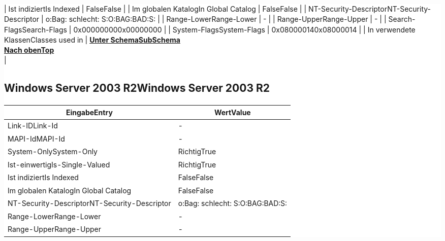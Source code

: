 | <span data-ttu-id="8161d-191">Ist indiziert</span><span class="sxs-lookup"><span data-stu-id="8161d-191">Is Indexed</span></span>             | <span data-ttu-id="8161d-192">False</span><span class="sxs-lookup"><span data-stu-id="8161d-192">False</span></span>                                                                       |
| <span data-ttu-id="8161d-193">Im globalen Katalog</span><span class="sxs-lookup"><span data-stu-id="8161d-193">In Global Catalog</span></span>      | <span data-ttu-id="8161d-194">False</span><span class="sxs-lookup"><span data-stu-id="8161d-194">False</span></span>                                                                       |
| <span data-ttu-id="8161d-195">NT-Security-Descriptor</span><span class="sxs-lookup"><span data-stu-id="8161d-195">NT-Security-Descriptor</span></span> | <span data-ttu-id="8161d-196">o:Bag: schlecht: S:</span><span class="sxs-lookup"><span data-stu-id="8161d-196">O:BAG:BAD:S:</span></span>                                                                |
| <span data-ttu-id="8161d-197">Range-Lower</span><span class="sxs-lookup"><span data-stu-id="8161d-197">Range-Lower</span></span>            | \-                                                                          |
| <span data-ttu-id="8161d-198">Range-Upper</span><span class="sxs-lookup"><span data-stu-id="8161d-198">Range-Upper</span></span>            | \-                                                                          |
| <span data-ttu-id="8161d-199">Search-Flags</span><span class="sxs-lookup"><span data-stu-id="8161d-199">Search-Flags</span></span>           | <span data-ttu-id="8161d-200">0x00000000</span><span class="sxs-lookup"><span data-stu-id="8161d-200">0x00000000</span></span>                                                                  |
| <span data-ttu-id="8161d-201">System-Flags</span><span class="sxs-lookup"><span data-stu-id="8161d-201">System-Flags</span></span>           | <span data-ttu-id="8161d-202">0x08000014</span><span class="sxs-lookup"><span data-stu-id="8161d-202">0x08000014</span></span>                                                                  |
| <span data-ttu-id="8161d-203">In verwendete Klassen</span><span class="sxs-lookup"><span data-stu-id="8161d-203">Classes used in</span></span>        | [<span data-ttu-id="8161d-204">**Unter Schema**</span><span class="sxs-lookup"><span data-stu-id="8161d-204">**SubSchema**</span></span>](c-subschema.md)<br/> [<span data-ttu-id="8161d-205">**Nach oben**</span><span class="sxs-lookup"><span data-stu-id="8161d-205">**Top**</span></span>](c-top.md)<br/> |



## <a name="windows-server-2003-r2"></a><span data-ttu-id="8161d-206">Windows Server 2003 R2</span><span class="sxs-lookup"><span data-stu-id="8161d-206">Windows Server 2003 R2</span></span>



| <span data-ttu-id="8161d-207">Eingabe</span><span class="sxs-lookup"><span data-stu-id="8161d-207">Entry</span></span> | <span data-ttu-id="8161d-208">Wert</span><span class="sxs-lookup"><span data-stu-id="8161d-208">Value</span></span> |
|------------------------|-----------------------------------------------------------------------------|
| <span data-ttu-id="8161d-209">Link-ID</span><span class="sxs-lookup"><span data-stu-id="8161d-209">Link-Id</span></span>                | \-                                                                          |
| <span data-ttu-id="8161d-210">MAPI-Id</span><span class="sxs-lookup"><span data-stu-id="8161d-210">MAPI-Id</span></span>                | \-                                                                          |
| <span data-ttu-id="8161d-211">System-Only</span><span class="sxs-lookup"><span data-stu-id="8161d-211">System-Only</span></span>            | <span data-ttu-id="8161d-212">Richtig</span><span class="sxs-lookup"><span data-stu-id="8161d-212">True</span></span>                                                                        |
| <span data-ttu-id="8161d-213">Ist-einwertig</span><span class="sxs-lookup"><span data-stu-id="8161d-213">Is-Single-Valued</span></span>       | <span data-ttu-id="8161d-214">Richtig</span><span class="sxs-lookup"><span data-stu-id="8161d-214">True</span></span>                                                                        |
| <span data-ttu-id="8161d-215">Ist indiziert</span><span class="sxs-lookup"><span data-stu-id="8161d-215">Is Indexed</span></span>             | <span data-ttu-id="8161d-216">False</span><span class="sxs-lookup"><span data-stu-id="8161d-216">False</span></span>                                                                       |
| <span data-ttu-id="8161d-217">Im globalen Katalog</span><span class="sxs-lookup"><span data-stu-id="8161d-217">In Global Catalog</span></span>      | <span data-ttu-id="8161d-218">False</span><span class="sxs-lookup"><span data-stu-id="8161d-218">False</span></span>                                                                       |
| <span data-ttu-id="8161d-219">NT-Security-Descriptor</span><span class="sxs-lookup"><span data-stu-id="8161d-219">NT-Security-Descriptor</span></span> | <span data-ttu-id="8161d-220">o:Bag: schlecht: S:</span><span class="sxs-lookup"><span data-stu-id="8161d-220">O:BAG:BAD:S:</span></span>                                                                |
| <span data-ttu-id="8161d-221">Range-Lower</span><span class="sxs-lookup"><span data-stu-id="8161d-221">Range-Lower</span></span>            | \-                                                                          |
| <span data-ttu-id="8161d-222">Range-Upper</span><span class="sxs-lookup"><span data-stu-id="8161d-222">Range-Upper</span></span>            | \-                                                                          |